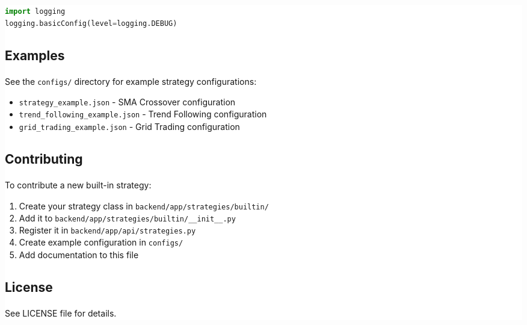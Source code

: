 ```python
import logging
logging.basicConfig(level=logging.DEBUG)
```

## Examples

See the `configs/` directory for example strategy configurations:

- `strategy_example.json` - SMA Crossover configuration
- `trend_following_example.json` - Trend Following configuration
- `grid_trading_example.json` - Grid Trading configuration

## Contributing

To contribute a new built-in strategy:

1. Create your strategy class in `backend/app/strategies/builtin/`
2. Add it to `backend/app/strategies/builtin/__init__.py`
3. Register it in `backend/app/api/strategies.py`
4. Create example configuration in `configs/`
5. Add documentation to this file

## License

See LICENSE file for details.
